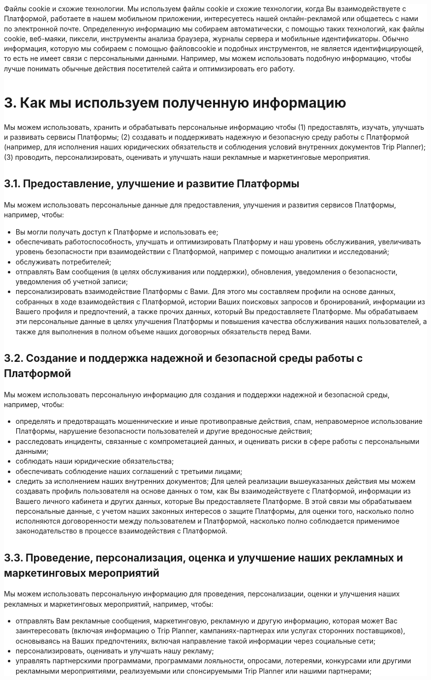 Файлы cookie и схожие технологии. Мы используем файлы cookie и схожие технологии, когда Вы взаимодействуете с Платформой, работаете в нашем мобильном приложении, интересуетесь нашей онлайн-рекламой или общаетесь с нами по электронной почте. Определенную информацию мы собираем автоматически, с помощью таких технологий, как файлы cookie, веб-маяки, пиксели, инструменты анализа браузера, журналы сервера и мобильные идентификаторы. Обычно информация, которую мы собираем с помощью файловcookie и подобных инструментов, не является идентифицирующей, то есть не имеет связи с персональными данными. Например, мы можем использовать подобную информацию, чтобы лучше понимать обычные действия посетителей сайта и оптимизировать его работу.
# 3. Как мы используем полученную информацию
Мы можем использовать, хранить и обрабатывать персональные информацию чтобы (1) предоставлять, изучать, улучшать и развивать сервисы Платформы; (2) создавать и поддерживать надежную и безопасную среду работы с Платформой (например, для исполнения наших юридических обязательств и соблюдения условий внутренних документов Trip Planner); (3) проводить, персонализировать, оценивать и улучшать наши рекламные и маркетинговые мероприятия.
## 3.1. Предоставление, улучшение и развитие Платформы
Мы можем использовать персональные данные для предоставления, улучшения и развития сервисов Платформы, например, чтобы:
- Вы могли получать доступ к Платформе и использовать ее;
- обеспечивать работоспособность, улучшать и оптимизировать Платформу и наш уровень обслуживания, увеличивать уровень безопасности при взаимодействии с Платформой, например с помощью аналитики и исследований;
- обслуживать потребителей;
- отправлять Вам сообщения (в целях обслуживания или поддержки), обновления, уведомления о безопасности, уведомления об учетной записи;
- персонализировать взаимодействие Платформы с Вами. Для этого мы составляем профили на основе данных, собранных в ходе взаимодействия с Платформой, истории Ваших поисковых запросов и бронирований, информации из Вашего профиля и предпочтений, а также прочих данных, который Вы предоставляете Платформе.
Мы обрабатываем эти персональные данные в целях улучшения Платформы и повышения качества обслуживания наших пользователей, а также для выполнения в полном объеме наших договорных обязательств перед Вами.
## 3.2. Создание и поддержка надежной и безопасной среды работы с Платформой
Мы можем использовать персональную информацию для создания и поддержки надежной и безопасной среды, например, чтобы:
- определять и предотвращать мошеннические и иные противоправные действия, спам, неправомерное использование Платформы, нарушение безопасности пользователей и другие вредоносные действия;
- расследовать инциденты, связанные с компрометацией данных, и оценивать риски в сфере работы с персональными данными;
- соблюдать наши юридические обязательства;
- обеспечивать соблюдение наших соглашений с третьими лицами;
- следить за исполнением наших внутренних документов;
Для целей реализации вышеуказанных действия мы можем создавать профиль пользователя на основе данных о том, как Вы взаимодействуете с Платформой, информации из Вашего личного кабинета и других данных, которые Вы предоставляете Платформе.
В этой связи мы обрабатываем персональные данные, с учетом наших законных интересов о защите Платформы, для оценки того, насколько полно исполняются договоренности между пользователем и Платформой, насколько полно соблюдается применимое законодательство в процессе взаимодействия с Платформой.
## 3.3. Проведение, персонализация, оценка и улучшение наших рекламных и маркетинговых мероприятий
Мы можем использовать персональную информацию для проведения, персонализации, оценки и улучшения наших рекламных и маркетинговых мероприятий, например, чтобы:
- отправлять Вам рекламные сообщения, маркетинговую, рекламную и другую информацию, которая может Вас заинтересовать (включая информацию о Trip Planner, кампаниях-партнерах или услугах сторонних поставщиков), основываясь на Ваших предпочтениях, включая направление такой информации через социальные сети;
- персонализировать, оценивать и улучшать нашу рекламу;
- управлять партнерскими программами, программами лояльности, опросами, лотереями, конкурсами или другими рекламными мероприятиями, реализуемыми или спонсируемыми Trip Planner или нашими партнерами;